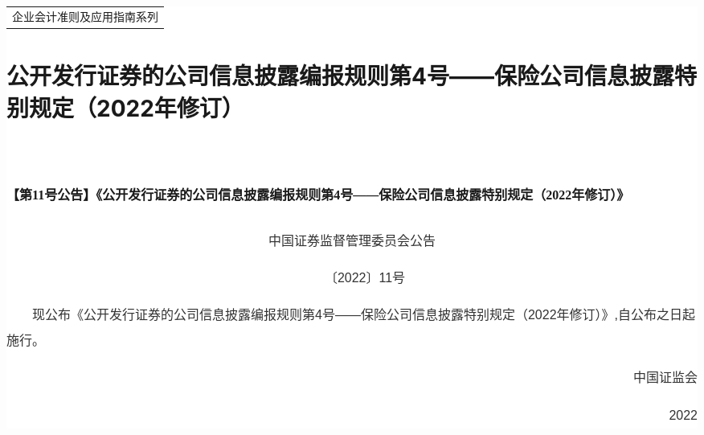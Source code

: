 ﻿<!DOCTYPE HTML PUBLIC "-//W3C//DTD HTML 4.0 Transitional//EN">
<HTML xmlns:o = "urn:schemas-microsoft-com:office:office"><HEAD><TITLE>公开发行证券的公司信息披露编报规则第4号——保险公司信息披露特别规定（2022年修订）</TITLE>
<META content="text/html; charset=gb2312" http-equiv=Content-Type>
<META name=GENERATOR content="MSHTML 11.00.10570.1001"><LINK rel=stylesheet 
href="_template.css"></HEAD>
<BODY>
<DIV id=nsbanner>
<DIV id=bannerrow1>
<TABLE class=bannerparthead>
  <TBODY>
  <TR id=hdr>
    <TD class=runninghead noWrap>企业会计准则及应用指南系列</TD></TR></TBODY></TABLE></DIV>
<DIV id=titlerow>
<H1 class=dtH1>公开发行证券的公司信息披露编报规则第4号——保险公司信息披露特别规定（2022年修订）</H1></DIV></DIV>
<DIV id=nstext><BR>
<H1 style="MARGIN: 17pt 0cm 16.5pt"><SPAN 
style="FONT-SIZE: 12pt; FONT-FAMILY: 宋体; LINE-HEIGHT: 240%; mso-ascii-font-family: Calibri; mso-ascii-theme-font: minor-latin; mso-fareast-theme-font: minor-fareast; mso-hansi-font-family: Calibri; mso-hansi-theme-font: minor-latin">【第</SPAN><SPAN 
lang=EN-US style="FONT-SIZE: 12pt; LINE-HEIGHT: 240%"><FONT 
face=Calibri>11</FONT></SPAN><SPAN 
style="FONT-SIZE: 12pt; FONT-FAMILY: 宋体; LINE-HEIGHT: 240%; mso-ascii-font-family: Calibri; mso-ascii-theme-font: minor-latin; mso-fareast-theme-font: minor-fareast; mso-hansi-font-family: Calibri; mso-hansi-theme-font: minor-latin">号公告】《公开发行证券的公司信息披露编报规则第</SPAN><SPAN 
lang=EN-US style="FONT-SIZE: 12pt; LINE-HEIGHT: 240%"><FONT 
face=Calibri>4</FONT></SPAN><SPAN 
style="FONT-SIZE: 12pt; FONT-FAMILY: 宋体; LINE-HEIGHT: 240%; mso-ascii-font-family: Calibri; mso-ascii-theme-font: minor-latin; mso-fareast-theme-font: minor-fareast; mso-hansi-font-family: Calibri; mso-hansi-theme-font: minor-latin">号——保险公司信息披露特别规定（</SPAN><SPAN 
lang=EN-US style="FONT-SIZE: 12pt; LINE-HEIGHT: 240%"><FONT 
face=Calibri>2022</FONT></SPAN><SPAN 
style="FONT-SIZE: 12pt; FONT-FAMILY: 宋体; LINE-HEIGHT: 240%; mso-ascii-font-family: Calibri; mso-ascii-theme-font: minor-latin; mso-fareast-theme-font: minor-fareast; mso-hansi-font-family: Calibri; mso-hansi-theme-font: minor-latin">年修订）》</SPAN><SPAN 
lang=EN-US style="FONT-SIZE: 12pt; LINE-HEIGHT: 240%"><o:p></o:p></SPAN></H1>
<P 
style="BOX-SIZING: border-box; BACKGROUND: white; MARGIN-TOP: 0cm; TEXT-ALIGN: center; LINE-HEIGHT: 24pt" 
align=center><SPAN style='FONT-FAMILY: "微软雅黑",sans-serif; COLOR: #333333'><FONT 
size=3>中国证券监督管理委员会公告<SPAN lang=EN-US><o:p></o:p></SPAN></FONT></SPAN></P>
<P 
style="BOX-SIZING: border-box; BACKGROUND: white; MARGIN-TOP: 0cm; TEXT-ALIGN: center; LINE-HEIGHT: 24pt; TEXT-INDENT: 24pt" 
align=center><SPAN style='FONT-FAMILY: "微软雅黑",sans-serif; COLOR: #333333'><FONT 
size=3>〔<SPAN lang=EN-US>2022</SPAN>〕<SPAN lang=EN-US>11</SPAN>号<SPAN 
lang=EN-US><o:p></o:p></SPAN></FONT></SPAN></P>
<P 
style="BOX-SIZING: border-box; BACKGROUND: white; MARGIN-TOP: 0cm; LINE-HEIGHT: 24pt; TEXT-INDENT: 24pt"><SPAN 
style='FONT-FAMILY: "微软雅黑",sans-serif; COLOR: #333333'><FONT 
size=3>现公布《公开发行证券的公司信息披露编报规则第<SPAN lang=EN-US>4</SPAN>号——保险公司信息披露特别规定（<SPAN 
lang=EN-US>2022</SPAN>年修订）》<SPAN lang=EN-US>,</SPAN>自公布之日起施行。<SPAN 
lang=EN-US><o:p></o:p></SPAN></FONT></SPAN></P>
<P 
style="BOX-SIZING: border-box; BACKGROUND: white; MARGIN-TOP: 0cm; TEXT-ALIGN: right; LINE-HEIGHT: 24pt; TEXT-INDENT: 24pt" 
align=right><SPAN style='FONT-FAMILY: "微软雅黑",sans-serif; COLOR: #333333'><FONT 
size=3>中国证监会<SPAN lang=EN-US><o:p></o:p></SPAN></FONT></SPAN></P>
<P 
style="BOX-SIZING: border-box; BACKGROUND: white; MARGIN-TOP: 0cm; TEXT-ALIGN: right; LINE-HEIGHT: 24pt; TEXT-INDENT: 24pt" 
align=right><FONT size=3><SPAN lang=EN-US 
style='FONT-FAMILY: "微软雅黑",sans-serif; COLOR: #333333'>2022</SPAN><SPAN 